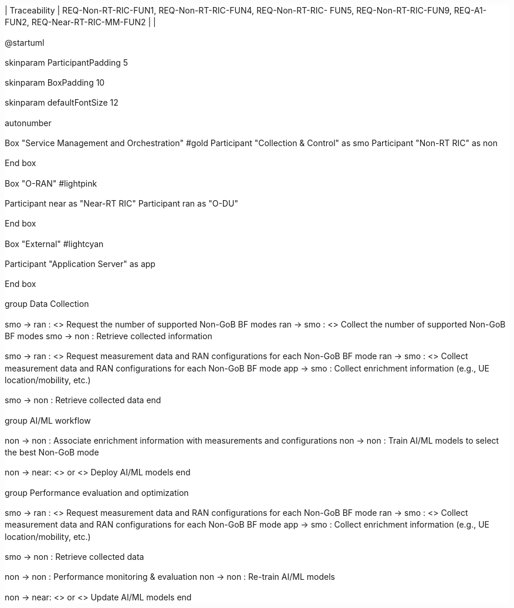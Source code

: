 | Traceability | REQ-Non-RT-RIC-FUN1, REQ-Non-RT-RIC-FUN4, REQ-Non-RT-RIC- FUN5, REQ-Non-RT-RIC-FUN9,  REQ-A1-FUN2, REQ-Near-RT-RIC-MM-FUN2 |  |

</div>

@startuml

skinparam ParticipantPadding 5

skinparam BoxPadding 10

skinparam defaultFontSize 12

autonumber

Box "Service Management and Orchestration" #gold Participant "Collection & Control" as smo Participant "Non-RT RIC" as non

End box

Box "O-RAN" #lightpink

Participant near as "Near-RT RIC" Participant ran as "O-DU"

End box

Box "External" #lightcyan

Participant "Application Server" as app

End box

group Data Collection

smo -> ran : <<O1>> Request the number of supported Non-GoB BF modes ran -> smo : <<O1>> Collect the number of supported Non-GoB BF modes smo -> non : Retrieve collected information

smo -> ran : <<O1>> Request measurement data and RAN configurations for each Non-GoB BF mode ran -> smo : <<O1>> Collect measurement data and RAN configurations for each Non-GoB BF mode app -> smo : Collect enrichment information (e.g., UE location/mobility, etc.)

smo -> non : Retrieve collected data end

group AI/ML workflow

non -> non : Associate enrichment information with 
 measurements and configurations non -> non : Train AI/ML models to select 
 the best Non-GoB mode

non -> near: <<O1>> or <<O2>> 
 Deploy AI/ML models end

group Performance evaluation and optimization

smo -> ran : <<O1>> Request measurement data and RAN configurations for each Non-GoB BF mode ran -> smo : <<O1>> Collect measurement data and RAN configurations for each Non-GoB BF mode app -> smo : Collect enrichment information (e.g., UE location/mobility, etc.)

smo -> non : Retrieve collected data

non -> non : Performance monitoring & evaluation non -> non : Re-train AI/ML models

non -> near: <<O1>> or <<O2>> 
 Update AI/ML models end

